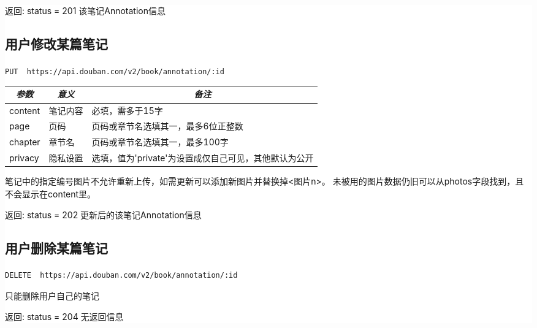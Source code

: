 返回: status = 201 该笔记Annotation信息

## 用户修改某篇笔记

```
PUT  https://api.douban.com/v2/book/annotation/:id
```

| *参数*  | *意义*   | *备注*                                                |
| ------- | -------- | ----------------------------------------------------- |
| content | 笔记内容 | 必填，需多于15字                                      |
| page    | 页码     | 页码或章节名选填其一，最多6位正整数                   |
| chapter | 章节名   | 页码或章节名选填其一，最多100字                       |
| privacy | 隐私设置 | 选填，值为'private'为设置成仅自己可见，其他默认为公开 |

笔记中的指定编号图片不允许重新上传，如需更新可以添加新图片并替换掉<图片n>。 未被用的图片数据仍旧可以从photos字段找到，且不会显示在content里。

返回: status = 202 更新后的该笔记Annotation信息

## 用户删除某篇笔记

```
DELETE  https://api.douban.com/v2/book/annotation/:id
```

只能删除用户自己的笔记

返回: status = 204 无返回信息